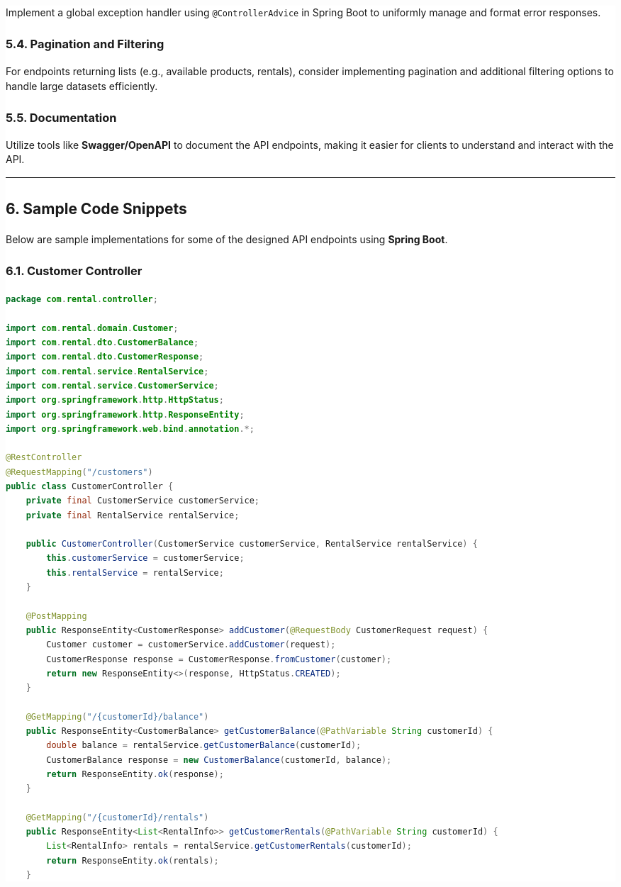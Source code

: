 Implement a global exception handler using `@ControllerAdvice` in Spring Boot to uniformly manage and format error responses.

### **5.4. Pagination and Filtering**

For endpoints returning lists (e.g., available products, rentals), consider implementing pagination and additional filtering options to handle large datasets efficiently.

### **5.5. Documentation**

Utilize tools like **Swagger/OpenAPI** to document the API endpoints, making it easier for clients to understand and interact with the API.

---

## **6. Sample Code Snippets**

Below are sample implementations for some of the designed API endpoints using **Spring Boot**.

### **6.1. Customer Controller**

```java
package com.rental.controller;

import com.rental.domain.Customer;
import com.rental.dto.CustomerBalance;
import com.rental.dto.CustomerResponse;
import com.rental.service.RentalService;
import com.rental.service.CustomerService;
import org.springframework.http.HttpStatus;
import org.springframework.http.ResponseEntity;
import org.springframework.web.bind.annotation.*;

@RestController
@RequestMapping("/customers")
public class CustomerController {
    private final CustomerService customerService;
    private final RentalService rentalService;

    public CustomerController(CustomerService customerService, RentalService rentalService) {
        this.customerService = customerService;
        this.rentalService = rentalService;
    }

    @PostMapping
    public ResponseEntity<CustomerResponse> addCustomer(@RequestBody CustomerRequest request) {
        Customer customer = customerService.addCustomer(request);
        CustomerResponse response = CustomerResponse.fromCustomer(customer);
        return new ResponseEntity<>(response, HttpStatus.CREATED);
    }

    @GetMapping("/{customerId}/balance")
    public ResponseEntity<CustomerBalance> getCustomerBalance(@PathVariable String customerId) {
        double balance = rentalService.getCustomerBalance(customerId);
        CustomerBalance response = new CustomerBalance(customerId, balance);
        return ResponseEntity.ok(response);
    }

    @GetMapping("/{customerId}/rentals")
    public ResponseEntity<List<RentalInfo>> getCustomerRentals(@PathVariable String customerId) {
        List<RentalInfo> rentals = rentalService.getCustomerRentals(customerId);
        return ResponseEntity.ok(rentals);
    }

```
